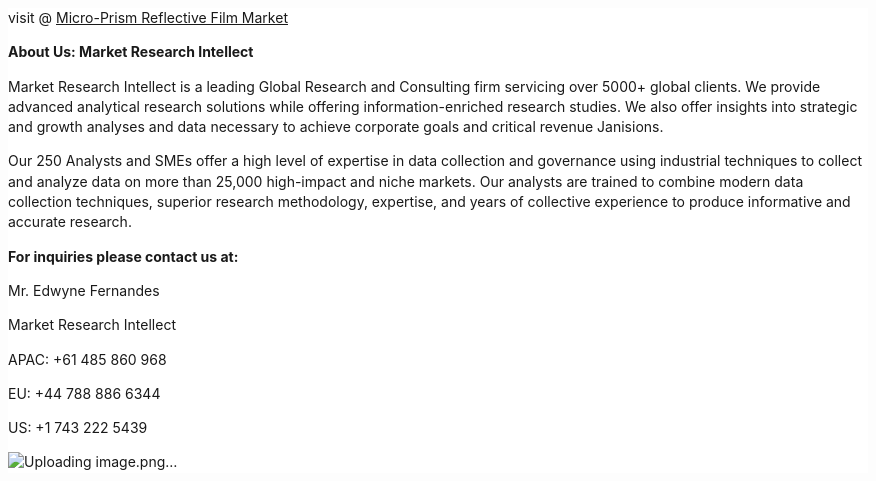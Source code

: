 visit&nbsp;@</strong>&nbsp;</span><span class="font-[700]"><a href="https://www.marketresearchintellect.com/product/micro-prism-reflective-film-market/?utm_source=Linkedin&utm_medium=832" target="_blank" data-tracking-control-name="article-ssr-frontend-pulse_little-text-block" data-tracking-will-navigate="" data-test-link="">Micro-Prism Reflective Film Market</a></span></p><p><strong><span class="font-[700]">About Us: Market Research Intellect</span></strong></p><p><span class="">Market Research Intellect is a leading Global Research and Consulting firm servicing over 5000+ global clients. We provide advanced analytical research solutions while offering information-enriched research studies.&nbsp;</span>We also offer insights into strategic and growth analyses and data necessary to achieve corporate goals and critical revenue Janisions.</p><p><span class="">Our 250 Analysts and SMEs offer a high level of expertise in data collection and governance using industrial techniques to collect and analyze data on more than 25,000 high-impact and niche markets. Our analysts are trained to combine modern data collection techniques, superior research methodology, expertise, and years of collective experience to produce informative and accurate research.</span></p><p><strong>For inquiries please contact us at:</strong></p><p>Mr. Edwyne Fernandes</p><p>Market Research Intellect</p><p>APAC: +61 485 860 968</p><p>EU: +44 788 886 6344</p><p>US: +1 743 222 5439</p>
![Uploading image.png…]()
